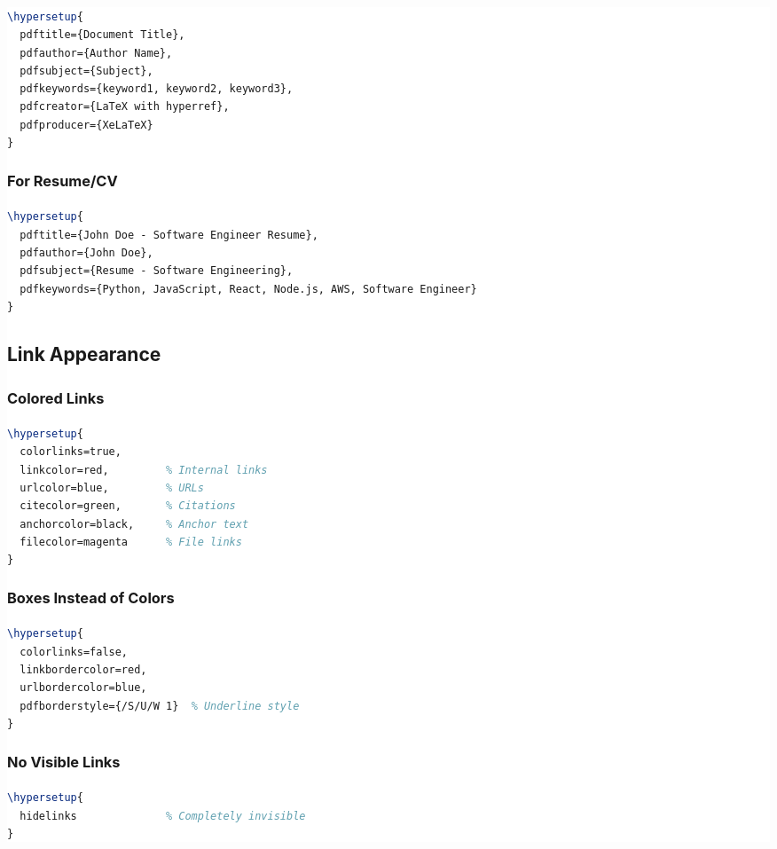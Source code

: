 ```latex
\hypersetup{
  pdftitle={Document Title},
  pdfauthor={Author Name},
  pdfsubject={Subject},
  pdfkeywords={keyword1, keyword2, keyword3},
  pdfcreator={LaTeX with hyperref},
  pdfproducer={XeLaTeX}
}
```

### For Resume/CV

```latex
\hypersetup{
  pdftitle={John Doe - Software Engineer Resume},
  pdfauthor={John Doe},
  pdfsubject={Resume - Software Engineering},
  pdfkeywords={Python, JavaScript, React, Node.js, AWS, Software Engineer}
}
```

## Link Appearance

### Colored Links

```latex
\hypersetup{
  colorlinks=true,
  linkcolor=red,         % Internal links
  urlcolor=blue,         % URLs
  citecolor=green,       % Citations
  anchorcolor=black,     % Anchor text
  filecolor=magenta      % File links
}
```

### Boxes Instead of Colors

```latex
\hypersetup{
  colorlinks=false,
  linkbordercolor=red,
  urlbordercolor=blue,
  pdfborderstyle={/S/U/W 1}  % Underline style
}
```

### No Visible Links

```latex
\hypersetup{
  hidelinks              % Completely invisible
}
```
